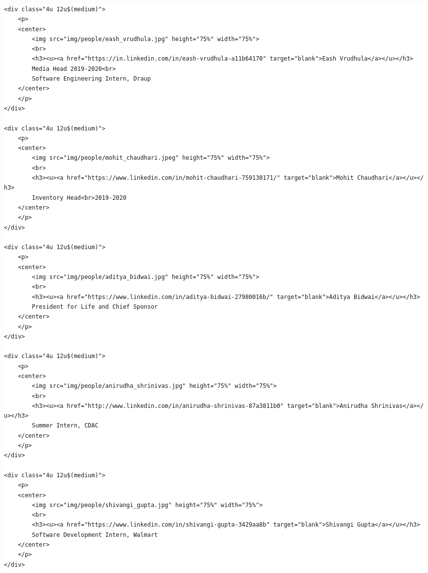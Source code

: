 	<div class="4u 12u$(medium)">
		<p>
		<center>
			<img src="img/people/eash_vrudhula.jpg" height="75%" width="75%">
			<br>
			<h3><u><a href="https://in.linkedin.com/in/eash-vrudhula-a11b64170" target="blank">Eash Vrudhula</a></u></h3>
			Media Head 2019-2020<br>
			Software Engineering Intern, Draup
		</center>
		</p>
	</div>

	<div class="4u 12u$(medium)">
		<p>
		<center>
			<img src="img/people/mohit_chaudhari.jpeg" height="75%" width="75%">
			<br>
			<h3><u><a href="https://www.linkedin.com/in/mohit-chaudhari-759130171/" target="blank">Mohit Chaudhari</a></u></h3>
			Inventory Head<br>2019-2020
		</center>
		</p>
	</div>

	<div class="4u 12u$(medium)">
		<p>
		<center>
			<img src="img/people/aditya_bidwai.jpg" height="75%" width="75%">
			<br>
			<h3><u><a href="https://www.linkedin.com/in/aditya-bidwai-27980016b/" target="blank">Aditya Bidwai</a></u></h3>
			President for Life and Chief Sponsor
		</center>
		</p>
	</div>

	<div class="4u 12u$(medium)">
		<p>
		<center>
			<img src="img/people/anirudha_shrinivas.jpg" height="75%" width="75%">
			<br>
			<h3><u><a href="http://www.linkedin.com/in/anirudha-shrinivas-87a3811b0" target="blank">Anirudha Shrinivas</a></u></h3>
			Summer Intern, CDAC
		</center>
		</p>
	</div>

	<div class="4u 12u$(medium)">
		<p>
		<center>
			<img src="img/people/shivangi_gupta.jpg" height="75%" width="75%">
			<br>
			<h3><u><a href="https://www.linkedin.com/in/shivangi-gupta-3429aa8b" target="blank">Shivangi Gupta</a></u></h3>
			Software Development Intern, Walmart
		</center>
		</p>
	</div>
